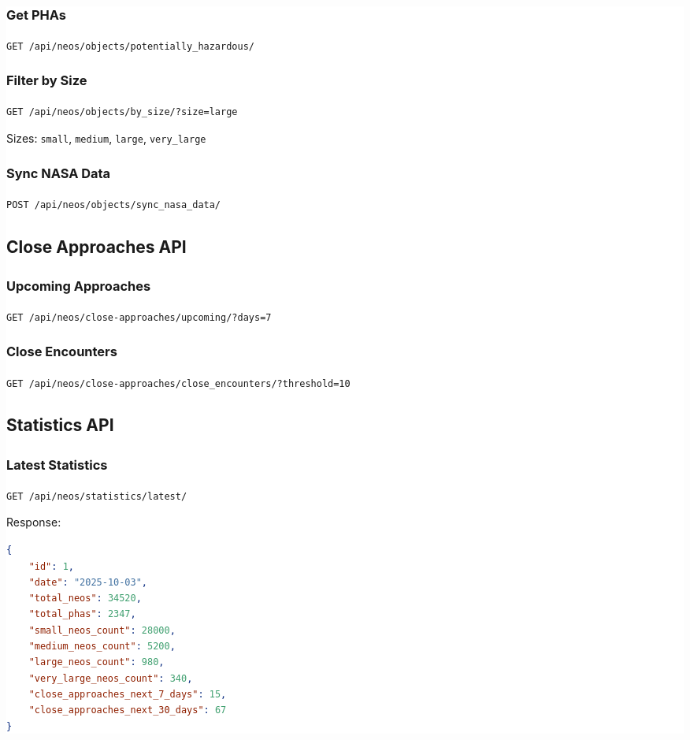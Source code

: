 ### Get PHAs

```http
GET /api/neos/objects/potentially_hazardous/
```

### Filter by Size

```http
GET /api/neos/objects/by_size/?size=large
```

Sizes: `small`, `medium`, `large`, `very_large`

### Sync NASA Data

```http
POST /api/neos/objects/sync_nasa_data/
```

## Close Approaches API

### Upcoming Approaches

```http
GET /api/neos/close-approaches/upcoming/?days=7
```

### Close Encounters

```http
GET /api/neos/close-approaches/close_encounters/?threshold=10
```

## Statistics API

### Latest Statistics

```http
GET /api/neos/statistics/latest/
```

Response:

```json
{
    "id": 1,
    "date": "2025-10-03",
    "total_neos": 34520,
    "total_phas": 2347,
    "small_neos_count": 28000,
    "medium_neos_count": 5200,
    "large_neos_count": 980,
    "very_large_neos_count": 340,
    "close_approaches_next_7_days": 15,
    "close_approaches_next_30_days": 67
}
```
